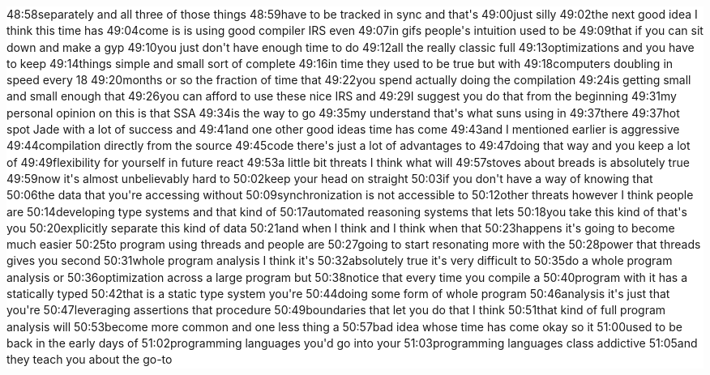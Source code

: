 48:58separately and all three of those things
48:59have to be tracked in sync and that's
49:00just silly
49:02the next good idea I think this time has
49:04come is is using good compiler IRS even
49:07in gifs people's intuition used to be
49:09that if you can sit down and make a gyp
49:10you just don't have enough time to do
49:12all the really classic full
49:13optimizations and you have to keep
49:14things simple and small sort of complete
49:16in time they used to be true but with
49:18computers doubling in speed every 18
49:20months or so the fraction of time that
49:22you spend actually doing the compilation
49:24is getting small and small enough that
49:26you can afford to use these nice IRS and
49:29I suggest you do that from the beginning
49:31my personal opinion on this is that SSA
49:34is the way to go
49:35my understand that's what suns using in
49:37there
49:37hot spot Jade with a lot of success and
49:41and one other good ideas time has come
49:43and I mentioned earlier is aggressive
49:44compilation directly from the source
49:45code there's just a lot of advantages to
49:47doing that way and you keep a lot of
49:49flexibility for yourself in future react
49:53a little bit threats I think what will
49:57stoves about breads is absolutely true
49:59now it's almost unbelievably hard to
50:02keep your head on straight
50:03if you don't have a way of knowing that
50:06the data that you're accessing without
50:09synchronization is not accessible to
50:12other threats however I think people are
50:14developing type systems and that kind of
50:17automated reasoning systems that lets
50:18you take this kind of that's you
50:20explicitly separate this kind of data
50:21and when I think and I think when that
50:23happens it's going to become much easier
50:25to program using threads and people are
50:27going to start resonating more with the
50:28power that threads gives you second
50:31whole program analysis I think it's
50:32absolutely true it's very difficult to
50:35do a whole program analysis or
50:36optimization across a large program but
50:38notice that every time you compile a
50:40program with it has a statically typed
50:42that is a static type system you're
50:44doing some form of whole program
50:46analysis it's just that you're
50:47leveraging assertions that procedure
50:49boundaries that let you do that I think
50:51that kind of full program analysis will
50:53become more common and one less thing a
50:57bad idea whose time has come okay so it
51:00used to be back in the early days of
51:02programming languages you'd go into your
51:03programming languages class addictive
51:05and they teach you about the go-to